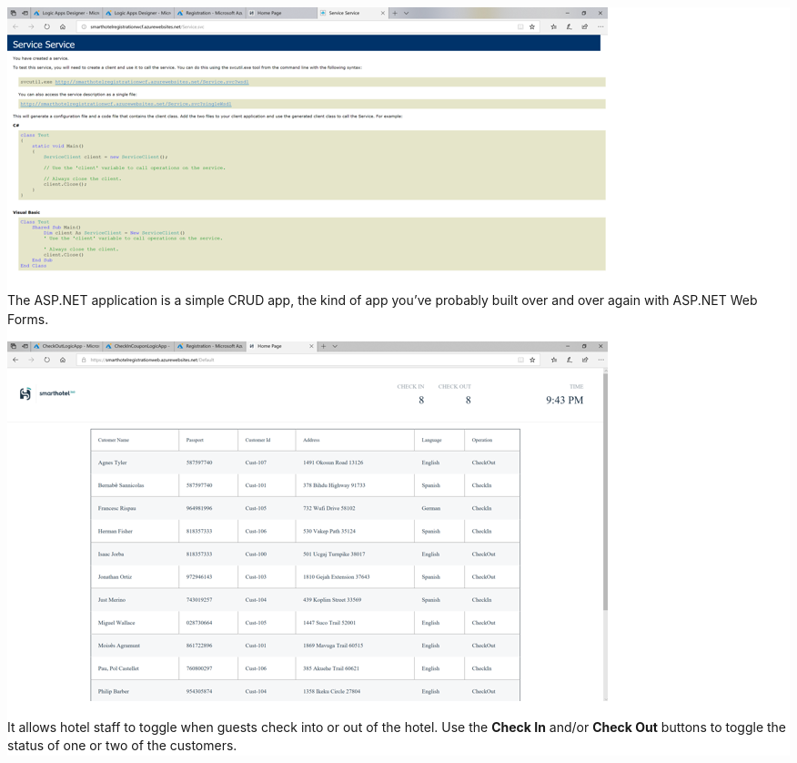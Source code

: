 ![](media/Picture3.png)

The ASP.NET application is a simple CRUD app, the kind of app you’ve probably built over and over again with ASP.NET Web Forms. 

![](media/Picture4.png)

It allows hotel staff to toggle when guests check into or out of the hotel. Use the **Check In** and/or **Check Out** buttons to toggle the status of one or two of the customers. 
